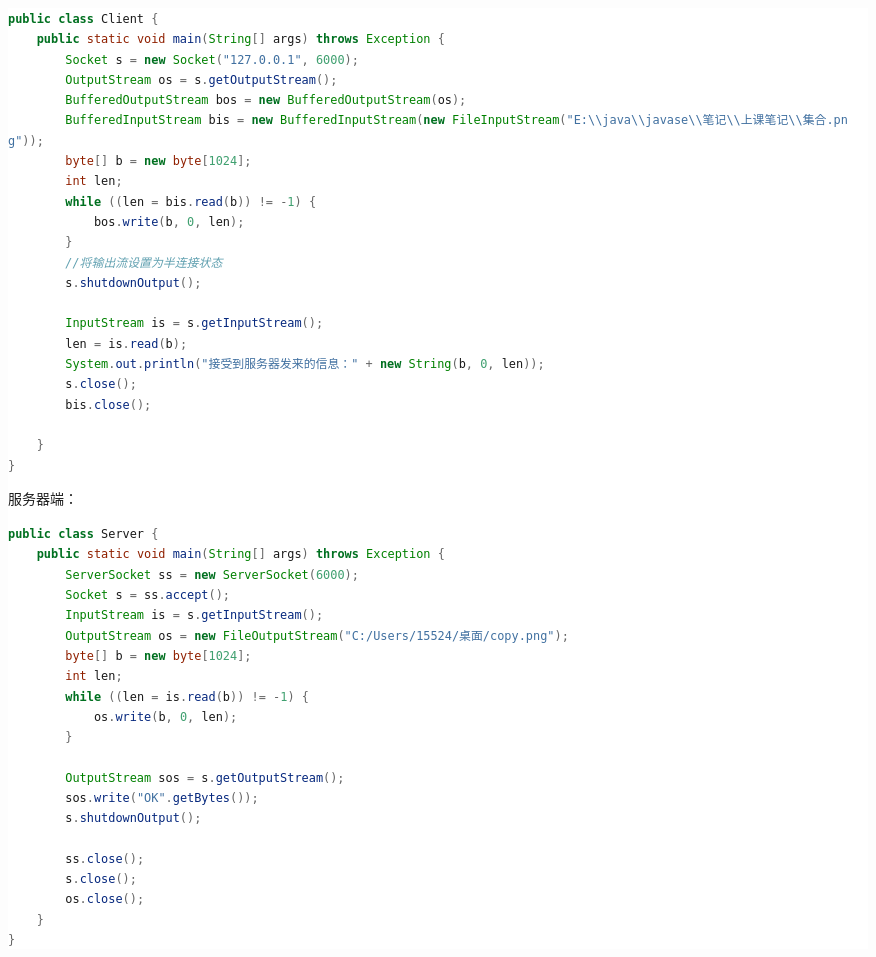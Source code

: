 ~~~java
public class Client {
    public static void main(String[] args) throws Exception {
        Socket s = new Socket("127.0.0.1", 6000);
        OutputStream os = s.getOutputStream();
        BufferedOutputStream bos = new BufferedOutputStream(os);
        BufferedInputStream bis = new BufferedInputStream(new FileInputStream("E:\\java\\javase\\笔记\\上课笔记\\集合.png"));
        byte[] b = new byte[1024];
        int len;
        while ((len = bis.read(b)) != -1) {
            bos.write(b, 0, len);
        }
        //将输出流设置为半连接状态
        s.shutdownOutput();

        InputStream is = s.getInputStream();
        len = is.read(b);
        System.out.println("接受到服务器发来的信息：" + new String(b, 0, len));
        s.close();
        bis.close();

    }
}
~~~

服务器端：

~~~java
public class Server {
    public static void main(String[] args) throws Exception {
        ServerSocket ss = new ServerSocket(6000);
        Socket s = ss.accept();
        InputStream is = s.getInputStream();
        OutputStream os = new FileOutputStream("C:/Users/15524/桌面/copy.png");
        byte[] b = new byte[1024];
        int len;
        while ((len = is.read(b)) != -1) {
            os.write(b, 0, len);
        }

        OutputStream sos = s.getOutputStream();
        sos.write("OK".getBytes());
        s.shutdownOutput();

        ss.close();
        s.close();
        os.close();
    }
}
~~~


